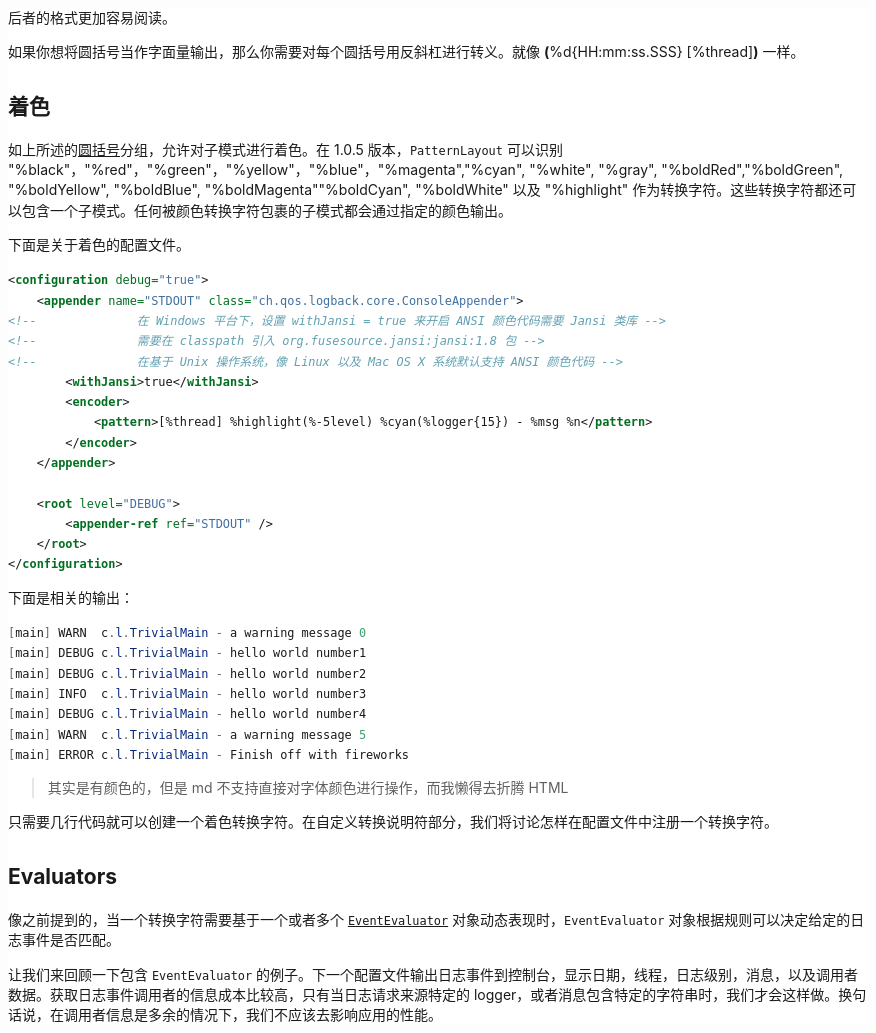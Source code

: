 后者的格式更加容易阅读。

如果你想将圆括号当作字面量输出，那么你需要对每个圆括号用反斜杠进行转义。就像 **\(**%d{HH:mm:ss.SSS} [%thread]**\)** 一样。

## 着色

如上所述的[圆括号](https://github.com/daichangya/logback-doc/blob/master/06%E7%AC%AC%E5%85%AD%E7%AB%A0%EF%BC%9ALayout.md#%E7%89%B9%E6%AE%8A%E7%9A%84%E5%9C%86%E6%8B%AC%E5%8F%B7)分组，允许对子模式进行着色。在 1.0.5 版本，`PatternLayout` 可以识别 "%black"，"%red"，"%green"，"%yellow"，"%blue"，"%magenta","%cyan", "%white", "%gray", "%boldRed","%boldGreen", "%boldYellow", "%boldBlue", "%boldMagenta""%boldCyan", "%boldWhite" 以及 "%highlight" 作为转换字符。这些转换字符都还可以包含一个子模式。任何被颜色转换字符包裹的子模式都会通过指定的颜色输出。

下面是关于着色的配置文件。

```xml
<configuration debug="true">
	<appender name="STDOUT" class="ch.qos.logback.core.ConsoleAppender">
<!-- 	          在 Windows 平台下，设置 withJansi = true 来开启 ANSI 颜色代码需要 Jansi 类库 -->
<!-- 	          需要在 classpath 引入 org.fusesource.jansi:jansi:1.8 包 -->
<!-- 	          在基于 Unix 操作系统，像 Linux 以及 Mac OS X 系统默认支持 ANSI 颜色代码 -->
		<withJansi>true</withJansi>
		<encoder>
			<pattern>[%thread] %highlight(%-5level) %cyan(%logger{15}) - %msg %n</pattern>
		</encoder>
	</appender>
	
	<root level="DEBUG">
		<appender-ref ref="STDOUT" />
	</root>
</configuration>
```

下面是相关的输出：

```java
[main] WARN  c.l.TrivialMain - a warning message 0
[main] DEBUG c.l.TrivialMain - hello world number1
[main] DEBUG c.l.TrivialMain - hello world number2
[main] INFO  c.l.TrivialMain - hello world number3
[main] DEBUG c.l.TrivialMain - hello world number4
[main] WARN  c.l.TrivialMain - a warning message 5
[main] ERROR c.l.TrivialMain - Finish off with fireworks
```

>   其实是有颜色的，但是 md 不支持直接对字体颜色进行操作，而我懒得去折腾 HTML 

只需要几行代码就可以创建一个着色转换字符。在自定义转换说明符部分，我们将讨论怎样在配置文件中注册一个转换字符。

## Evaluators

像之前提到的，当一个转换字符需要基于一个或者多个 [`EventEvaluator`](https://logback.qos.ch/xref/ch/qos/logback/core/boolex/EventEvaluator.html) 对象动态表现时，`EventEvaluator` 对象根据规则可以决定给定的日志事件是否匹配。

让我们来回顾一下包含 `EventEvaluator` 的例子。下一个配置文件输出日志事件到控制台，显示日期，线程，日志级别，消息，以及调用者数据。获取日志事件调用者的信息成本比较高，只有当日志请求来源特定的 logger，或者消息包含特定的字符串时，我们才会这样做。换句话说，在调用者信息是多余的情况下，我们不应该去影响应用的性能。

